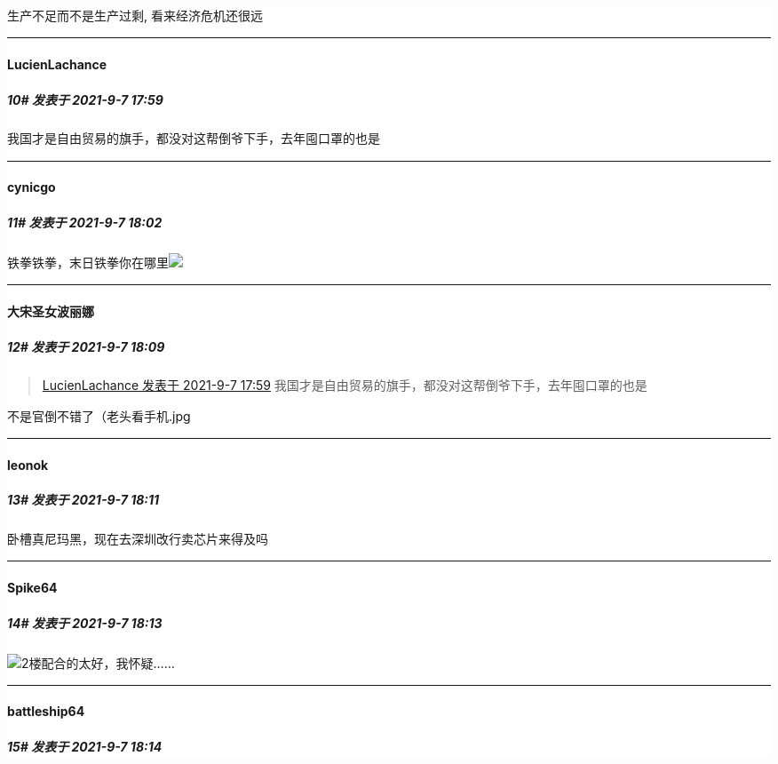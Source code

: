 
生产不足而不是生产过剩, 看来经济危机还很远


*****

####  LucienLachance  
##### 10#       发表于 2021-9-7 17:59


我国才是自由贸易的旗手，都没对这帮倒爷下手，去年囤口罩的也是


*****

####  cynicgo  
##### 11#       发表于 2021-9-7 18:02


铁拳铁拳，末日铁拳你在哪里<img src="https://static.saraba1st.com/image/smiley/face2017/037.png" referrerpolicy="no-referrer">


*****

####  大宋圣女波丽娜  
##### 12#       发表于 2021-9-7 18:09


<blockquote><a href="httphttps://bbs.saraba1st.com/2b/forum.php?mod=redirect&amp;goto=findpost&amp;pid=52654693&amp;ptid=2025066" target="_blank">LucienLachance 发表于 2021-9-7 17:59</a>
我国才是自由贸易的旗手，都没对这帮倒爷下手，去年囤口罩的也是</blockquote>
不是官倒不错了（老头看手机.jpg


*****

####  leonok  
##### 13#       发表于 2021-9-7 18:11


卧槽真尼玛黑，现在去深圳改行卖芯片来得及吗


*****

####  Spike64  
##### 14#       发表于 2021-9-7 18:13


<img src="https://static.saraba1st.com/image/smiley/face2017/037.png" referrerpolicy="no-referrer">2楼配合的太好，我怀疑……


*****

####  battleship64  
##### 15#       发表于 2021-9-7 18:14

